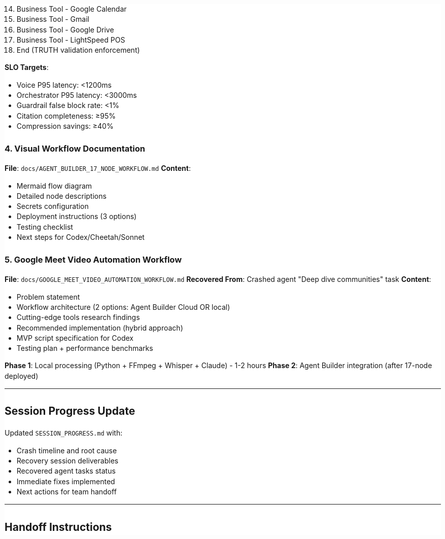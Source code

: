 14. Business Tool - Google Calendar
15. Business Tool - Gmail
16. Business Tool - Google Drive
17. Business Tool - LightSpeed POS
18. End (TRUTH validation enforcement)

**SLO Targets**:
- Voice P95 latency: <1200ms
- Orchestrator P95 latency: <3000ms
- Guardrail false block rate: <1%
- Citation completeness: ≥95%
- Compression savings: ≥40%

### 4. Visual Workflow Documentation
**File**: `docs/AGENT_BUILDER_17_NODE_WORKFLOW.md`
**Content**:
- Mermaid flow diagram
- Detailed node descriptions
- Secrets configuration
- Deployment instructions (3 options)
- Testing checklist
- Next steps for Codex/Cheetah/Sonnet

### 5. Google Meet Video Automation Workflow
**File**: `docs/GOOGLE_MEET_VIDEO_AUTOMATION_WORKFLOW.md`
**Recovered From**: Crashed agent "Deep dive communities" task
**Content**:
- Problem statement
- Workflow architecture (2 options: Agent Builder Cloud OR local)
- Cutting-edge tools research findings
- Recommended implementation (hybrid approach)
- MVP script specification for Codex
- Testing plan + performance benchmarks

**Phase 1**: Local processing (Python + FFmpeg + Whisper + Claude) - 1-2 hours
**Phase 2**: Agent Builder integration (after 17-node deployed)

---

## Session Progress Update

Updated `SESSION_PROGRESS.md` with:
- Crash timeline and root cause
- Recovery session deliverables
- Recovered agent tasks status
- Immediate fixes implemented
- Next actions for team handoff

---

## Handoff Instructions
